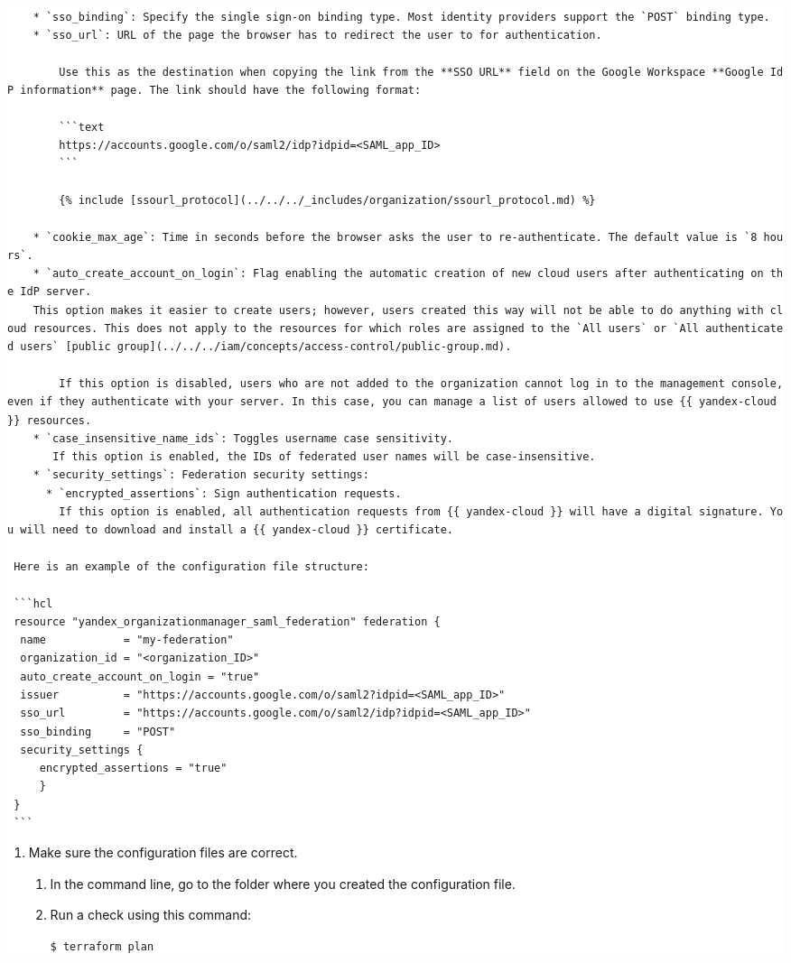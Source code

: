        * `sso_binding`: Specify the single sign-on binding type. Most identity providers support the `POST` binding type.
        * `sso_url`: URL of the page the browser has to redirect the user to for authentication.

            Use this as the destination when copying the link from the **SSO URL** field on the Google Workspace **Google IdP information** page. The link should have the following format:

            ```text
            https://accounts.google.com/o/saml2/idp?idpid=<SAML_app_ID>
            ```

            {% include [ssourl_protocol](../../../_includes/organization/ssourl_protocol.md) %}

        * `cookie_max_age`: Time in seconds before the browser asks the user to re-authenticate. The default value is `8 hours`. 
        * `auto_create_account_on_login`: Flag enabling the automatic creation of new cloud users after authenticating on the IdP server. 
        This option makes it easier to create users; however, users created this way will not be able to do anything with cloud resources. This does not apply to the resources for which roles are assigned to the `All users` or `All authenticated users` [public group](../../../iam/concepts/access-control/public-group.md).

            If this option is disabled, users who are not added to the organization cannot log in to the management console, even if they authenticate with your server. In this case, you can manage a list of users allowed to use {{ yandex-cloud }} resources.
        * `case_insensitive_name_ids`: Toggles username case sensitivity.
           If this option is enabled, the IDs of federated user names will be case-insensitive.
        * `security_settings`: Federation security settings: 
          * `encrypted_assertions`: Sign authentication requests. 
            If this option is enabled, all authentication requests from {{ yandex-cloud }} will have a digital signature. You will need to download and install a {{ yandex-cloud }} certificate.

     Here is an example of the configuration file structure:

     ```hcl
     resource "yandex_organizationmanager_saml_federation" federation {
      name            = "my-federation"
      organization_id = "<organization_ID>"
      auto_create_account_on_login = "true"
      issuer          = "https://accounts.google.com/o/saml2?idpid=<SAML_app_ID>"
      sso_url         = "https://accounts.google.com/o/saml2/idp?idpid=<SAML_app_ID>"
      sso_binding     = "POST"
      security_settings {
         encrypted_assertions = "true"
         }
     }
     ```

  1. Make sure the configuration files are correct.

     1. In the command line, go to the folder where you created the configuration file.
     1. Run a check using this command:

        ```bash
        $ terraform plan
        ```
